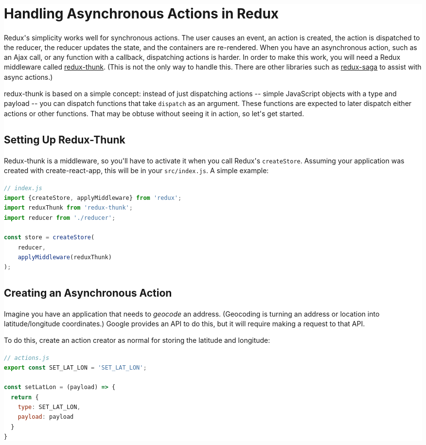 # Handling Asynchronous Actions in Redux  

Redux's simplicity works well for synchronous actions. The user causes an event, an action is created, the action is dispatched to the reducer, the reducer updates the state, and the containers are re-rendered. When you have an asynchronous action, such as an Ajax call, or any function with a callback, dispatching actions is harder. In order to make this work, you will need a Redux middleware called [redux-thunk](https://github.com/gaearon/redux-thunk). (This is not the only way to handle this. There are other libraries such as [redux-saga](https://redux-saga.js.org/) to assist with async actions.)

redux-thunk is based on a simple concept: instead of just dispatching actions -- simple JavaScript objects with a type and payload -- you can dispatch functions that take `dispatch` as an argument. These functions are expected to later dispatch either actions or other functions. That may be obtuse without seeing it in action, so let's get started.

## Setting Up Redux-Thunk  

Redux-thunk is a middleware, so you'll have to activate it when you call Redux's `createStore`. Assuming your application was created with create-react-app, this will be in your `src/index.js`. A simple example:

```jsx
// index.js
import {createStore, applyMiddleware} from 'redux';
import reduxThunk from 'redux-thunk';
import reducer from './reducer';

const store = createStore(
    reducer,
    applyMiddleware(reduxThunk)
);
```

## Creating an Asynchronous Action  

Imagine you have an application that needs to *geocode* an address. (Geocoding is turning an address or location into latitude/longitude coordinates.) Google provides an API to do this, but it will require making a request to that API.

To do this, create an action creator as normal for storing the latitude and longitude:

```jsx
// actions.js
export const SET_LAT_LON = 'SET_LAT_LON';

const setLatLon = (payload) => {
  return {
    type: SET_LAT_LON,
    payload: payload
  }
}
```
